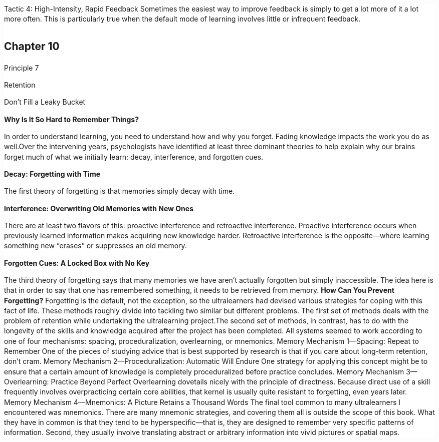 Tactic 4: High-Intensity, Rapid Feedback
Sometimes the easiest way to improve feedback is simply to get a lot more of it a lot more often. This is particularly true when the default mode of learning involves little or infrequent feedback. 

## Chapter 10

Principle 7

Retention

Don’t Fill a Leaky Bucket

**Why Is It So Hard to Remember Things?**

In order to understand learning, you need to understand how and why you forget. Fading knowledge impacts the work you do as well.Over the intervening years, psychologists have identified at least three dominant theories to help explain why our brains forget much of what we initially learn: decay, interference, and forgotten cues.

**Decay: Forgetting with Time**

The first theory of forgetting is that memories simply decay with time. 

**Interference: Overwriting Old Memories with New Ones**

There are at least two flavors of this: proactive interference and retroactive interference. Proactive interference occurs when previously learned information makes acquiring new knowledge harder.  Retroactive interference is the opposite—where learning something new “erases” or suppresses an old memory.

**Forgotten Cues: A Locked Box with No Key**

The third theory of forgetting says that many memories we have aren’t actually forgotten but simply inaccessible. The idea here is that in order to say that one has remembered something, it needs to be retrieved from memory.
**How Can You Prevent Forgetting?**
Forgetting is the default, not the exception, so the ultralearners had devised various strategies for coping with this fact of life. These methods roughly divide into tackling two similar but different problems. The first set of methods deals with the problem of retention while undertaking the ultralearning project.The second set of methods, in contrast, has to do with the longevity of the skills and knowledge acquired after the project has been completed.
All systems seemed to work according to one of four mechanisms: spacing, proceduralization, overlearning, or mnemonics.
Memory Mechanism 1—Spacing: Repeat to Remember 
One of the pieces of studying advice that is best supported by research is that if you care about long-term retention, don’t cram.
Memory Mechanism 2—Proceduralization: Automatic Will Endure
One strategy for applying this concept might be to ensure that a certain amount of knowledge is completely proceduralized before practice concludes.
Memory Mechanism 3—Overlearning: Practice Beyond Perfect
Overlearning dovetails nicely with the principle of directness. Because direct use of a skill frequently involves overpracticing certain core abilities, that kernel is usually quite resistant to forgetting, even years later. 
Memory Mechanism 4—Mnemonics: A Picture Retains a Thousand Words
The final tool common to many ultralearners I encountered was mnemonics. There are many mnemonic strategies, and covering them all is outside the scope of this book. What they have in common is that they tend to be hyperspecific—that is, they are designed to remember very specific patterns of information. Second, they usually involve translating abstract or arbitrary information into vivid pictures or spatial maps. 
